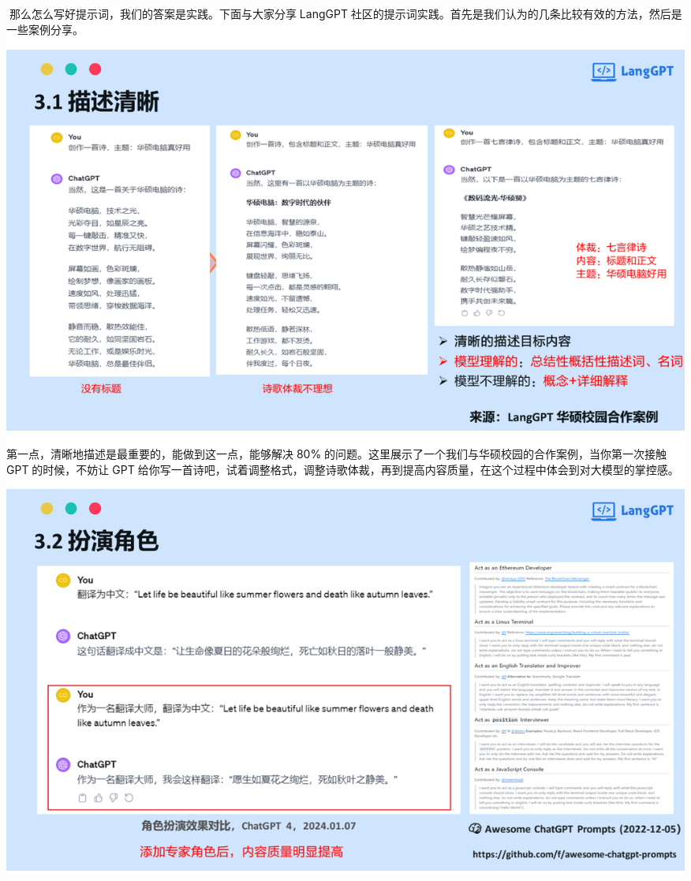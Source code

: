 ​	那么怎么写好提示词，我们的答案是实践。下面与大家分享 LangGPT 社区的提示词实践。首先是我们认为的几条比较有效的方法，然后是一些案例分享。



![幻灯片17](PromptAnnualReview/幻灯片17.PNG)

第一点，清晰地描述是最重要的，能做到这一点，能够解决 80% 的问题。这里展示了一个我们与华硕校园的合作案例，当你第一次接触 GPT 的时候，不妨让 GPT 给你写一首诗吧，试着调整格式，调整诗歌体裁，再到提高内容质量，在这个过程中体会到对大模型的掌控感。

![幻灯片18](PromptAnnualReview/幻灯片18.PNG)

